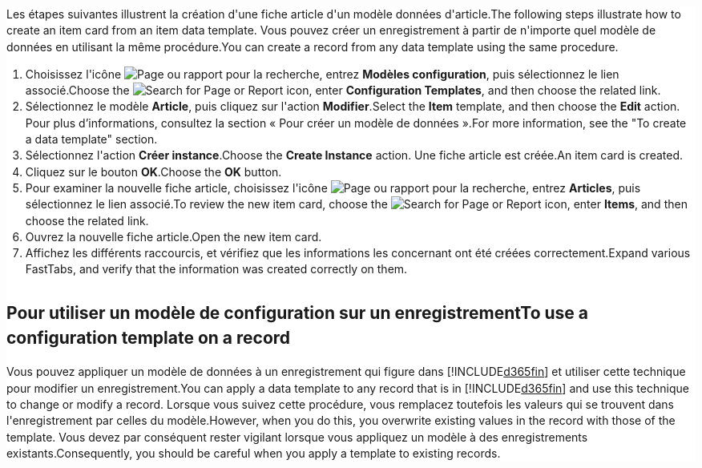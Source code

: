 <span data-ttu-id="a24c9-184">Les étapes suivantes illustrent la création d'une fiche article d'un modèle données d'article.</span><span class="sxs-lookup"><span data-stu-id="a24c9-184">The following steps illustrate how to create an item card from an item data template.</span></span> <span data-ttu-id="a24c9-185">Vous pouvez créer un enregistrement à partir de n'importe quel modèle de données en utilisant la même procédure.</span><span class="sxs-lookup"><span data-stu-id="a24c9-185">You can create a record from any data template using the same procedure.</span></span>  

1. <span data-ttu-id="a24c9-186">Choisissez l'icône ![Page ou rapport pour la recherche](media/ui-search/search_small.png "icône Page ou rapport pour la recherche"), entrez **Modèles configuration**, puis sélectionnez le lien associé.</span><span class="sxs-lookup"><span data-stu-id="a24c9-186">Choose the ![Search for Page or Report](media/ui-search/search_small.png "Search for Page or Report icon") icon, enter **Configuration Templates**, and then choose the related link.</span></span>  
2. <span data-ttu-id="a24c9-187">Sélectionnez le modèle **Article**, puis cliquez sur l'action **Modifier**.</span><span class="sxs-lookup"><span data-stu-id="a24c9-187">Select the **Item** template, and then choose the **Edit** action.</span></span> <span data-ttu-id="a24c9-188">Pour plus d’informations, consultez la section « Pour créer un modèle de données ».</span><span class="sxs-lookup"><span data-stu-id="a24c9-188">For more information, see the "To create a data template" section.</span></span>
3. <span data-ttu-id="a24c9-189">Sélectionnez l'action **Créer instance**.</span><span class="sxs-lookup"><span data-stu-id="a24c9-189">Choose the **Create Instance** action.</span></span> <span data-ttu-id="a24c9-190">Une fiche article est créée.</span><span class="sxs-lookup"><span data-stu-id="a24c9-190">An item card is created.</span></span>  
4. <span data-ttu-id="a24c9-191">Cliquez sur le bouton **OK**.</span><span class="sxs-lookup"><span data-stu-id="a24c9-191">Choose the **OK** button.</span></span>  
5. <span data-ttu-id="a24c9-192">Pour examiner la nouvelle fiche article, choisissez l'icône ![Page ou rapport pour la recherche](media/ui-search/search_small.png "icône Page ou rapport pour la recherche"), entrez **Articles**, puis sélectionnez le lien associé.</span><span class="sxs-lookup"><span data-stu-id="a24c9-192">To review the new item card, choose the ![Search for Page or Report](media/ui-search/search_small.png "Search for Page or Report icon") icon, enter **Items**, and then choose the related link.</span></span>  
6. <span data-ttu-id="a24c9-193">Ouvrez la nouvelle fiche article.</span><span class="sxs-lookup"><span data-stu-id="a24c9-193">Open the new item card.</span></span>  
7. <span data-ttu-id="a24c9-194">Affichez les différents raccourcis, et vérifiez que les informations les concernant ont été créées correctement.</span><span class="sxs-lookup"><span data-stu-id="a24c9-194">Expand various FastTabs, and verify that the information was created correctly on them.</span></span>  

## <a name="to-use-a-configuration-template-on-a-record"></a><span data-ttu-id="a24c9-195">Pour utiliser un modèle de configuration sur un enregistrement</span><span class="sxs-lookup"><span data-stu-id="a24c9-195">To use a configuration template on a record</span></span>
<span data-ttu-id="a24c9-196">Vous pouvez appliquer un modèle de données à un enregistrement qui figure dans [!INCLUDE[d365fin](includes/d365fin_md.md)] et utiliser cette technique pour modifier un enregistrement.</span><span class="sxs-lookup"><span data-stu-id="a24c9-196">You can apply a data template to any record that is in [!INCLUDE[d365fin](includes/d365fin_md.md)] and use this technique to change or modify a record.</span></span> <span data-ttu-id="a24c9-197">Lorsque vous suivez cette procédure, vous remplacez toutefois les valeurs qui se trouvent dans l'enregistrement par celles du modèle.</span><span class="sxs-lookup"><span data-stu-id="a24c9-197">However, when you do this, you overwrite existing values in the record with those of the template.</span></span> <span data-ttu-id="a24c9-198">Vous devez par conséquent rester vigilant lorsque vous appliquez un modèle à des enregistrements existants.</span><span class="sxs-lookup"><span data-stu-id="a24c9-198">Consequently, you should be careful when you apply a template to existing records.</span></span>
